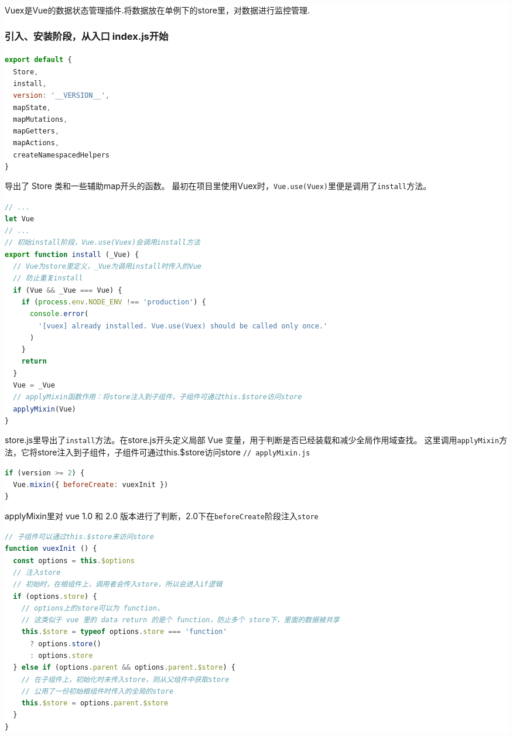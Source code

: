 Vuex是Vue的数据状态管理插件.将数据放在单例下的store里，对数据进行监控管理.
### 引入、安装阶段，从入口 index.js开始
```js
export default {
  Store,
  install,
  version: '__VERSION__',
  mapState,
  mapMutations,
  mapGetters,
  mapActions,
  createNamespacedHelpers
}
```
导出了 Store 类和一些辅助map开头的函数。
最初在项目里使用Vuex时，`Vue.use(Vuex)`里便是调用了`install`方法。
```js
// ...
let Vue
// ...
// 初始install阶段，Vue.use(Vuex)会调用install方法
export function install (_Vue) {
  // Vue为store里定义，_Vue为调用install时传入的Vue
  // 防止重复install
  if (Vue && _Vue === Vue) {
    if (process.env.NODE_ENV !== 'production') {
      console.error(
        '[vuex] already installed. Vue.use(Vuex) should be called only once.'
      )
    }
    return
  }
  Vue = _Vue
  // applyMixin函数作用：将store注入到子组件，子组件可通过this.$store访问store
  applyMixin(Vue)
}
```
store.js里导出了`install`方法。在store.js开头定义局部 Vue 变量，用于判断是否已经装载和减少全局作用域查找。
这里调用`applyMixin`方法，它将store注入到子组件，子组件可通过this.$store访问store
`// applyMixin.js`
```js
if (version >= 2) {
  Vue.mixin({ beforeCreate: vuexInit })
} 
```
applyMixin里对 vue 1.0 和 2.0 版本进行了判断，2.0下在`beforeCreate`阶段注入`store`
```js
// 子组件可以通过this.$store来访问store
function vuexInit () {
  const options = this.$options
  // 注入store
  // 初始时，在根组件上，调用者会传入store，所以会进入if逻辑
  if (options.store) {
    // options上的store可以为 function，
    // 这类似于 vue 里的 data return 的是个 function，防止多个 store下，里面的数据被共享
    this.$store = typeof options.store === 'function'
      ? options.store()
      : options.store
  } else if (options.parent && options.parent.$store) {
    // 在子组件上，初始化时未传入store，则从父组件中获取store
    // 公用了一份初始根组件时传入的全局的store
    this.$store = options.parent.$store
  }
}
```